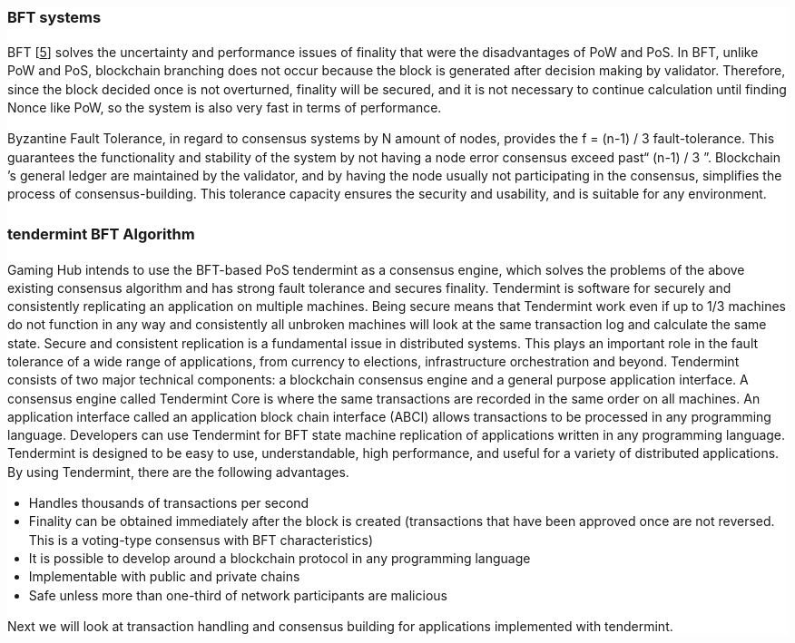 ### <a id="bft"></a> BFT systems
BFT [<a href="#ref-5">5</a>] solves the uncertainty and performance issues of finality that were the disadvantages of PoW and PoS. In BFT, unlike PoW and PoS, blockchain branching does not occur because the block is generated after decision making by validator. Therefore, since the block decided once is not overturned, finality will be secured, and it is not necessary to continue calculation until finding Nonce like PoW, so the system is also very fast in terms of performance.

Byzantine Fault Tolerance, in regard to consensus systems by N amount of nodes, provides the f = (n-1) / 3 fault-tolerance. This guarantees the functionality and stability of the system by not having a node error consensus exceed past“ (n-1) / 3 ”. Blockchain ’s general ledger are maintained by the validator, and by having the node usually not participating in the consensus, simplifies the process of consensus-building. This tolerance capacity ensures the security and usability, and is suitable for any environment.

### <a id="tendermint"></a> tendermint BFT Algorithm
Gaming Hub intends to use the BFT-based PoS tendermint as a consensus engine, which solves the problems of the above existing consensus algorithm and has strong fault tolerance and secures finality. Tendermint is software for securely and consistently replicating an application on multiple machines. Being secure means that Tendermint work even if up to 1/3 machines do not function in any way and consistently all unbroken machines will look at the same transaction log and calculate the same state. Secure and consistent replication is a fundamental issue in distributed systems. This plays an important role in the fault tolerance of a wide range of applications, from currency to elections, infrastructure orchestration and beyond. Tendermint consists of two major technical components: a blockchain consensus engine and a general purpose application interface. A consensus engine called Tendermint Core is where the same transactions are recorded in the same order on all machines. An application interface called an application block chain interface (ABCI) allows transactions to be processed in any programming language. Developers can use Tendermint for BFT state machine replication of applications written in any programming language. Tendermint is designed to be easy to use, understandable, high performance, and useful for a variety of distributed applications. By using Tendermint, there are the following advantages.

- Handles thousands of transactions per second
- Finality can be obtained immediately after the block is created (transactions that have been approved once are not reversed. This is a voting-type consensus with BFT characteristics)
- It is possible to develop around a blockchain protocol in any programming language
- Implementable with public and private chains
- Safe unless more than one-third of network participants are malicious

Next we will look at transaction handling and consensus building for applications implemented with tendermint.

